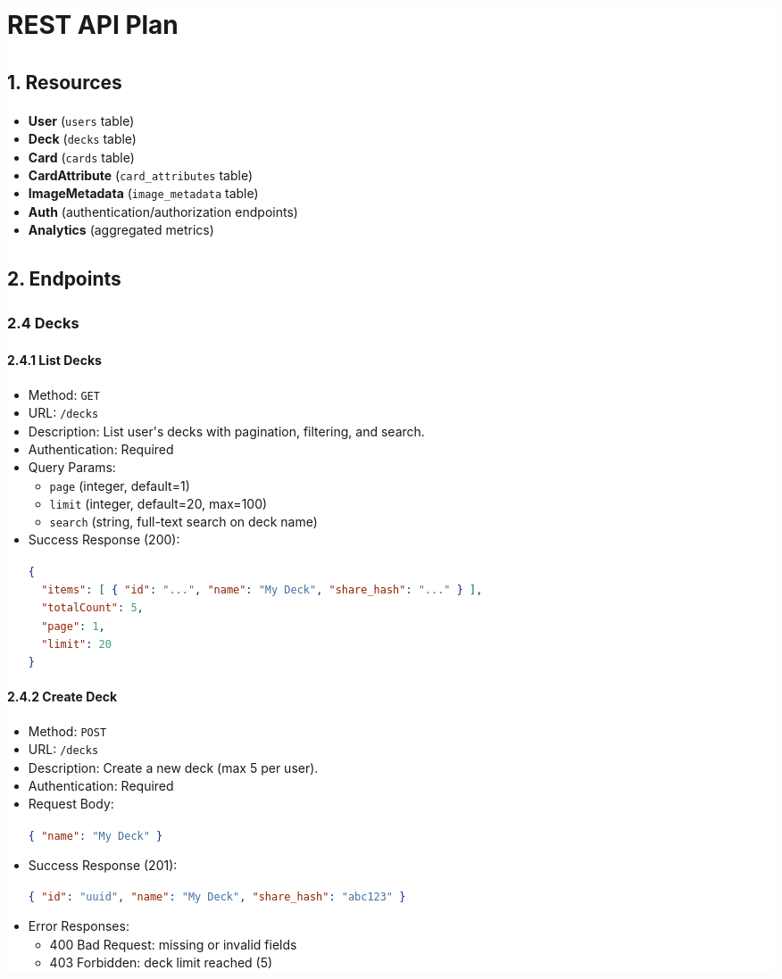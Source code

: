 # REST API Plan

## 1. Resources

- **User** (`users` table)
- **Deck** (`decks` table)
- **Card** (`cards` table)
- **CardAttribute** (`card_attributes` table)
- **ImageMetadata** (`image_metadata` table)
- **Auth** (authentication/authorization endpoints)
- **Analytics** (aggregated metrics)

## 2. Endpoints

### 2.4 Decks

#### 2.4.1 List Decks
- Method: `GET`
- URL: `/decks`
- Description: List user's decks with pagination, filtering, and search.
- Authentication: Required
- Query Params:
  - `page` (integer, default=1)
  - `limit` (integer, default=20, max=100)
  - `search` (string, full-text search on deck name)
- Success Response (200):
  ```json
  {
    "items": [ { "id": "...", "name": "My Deck", "share_hash": "..." } ],
    "totalCount": 5,
    "page": 1,
    "limit": 20
  }
  ```

#### 2.4.2 Create Deck
- Method: `POST`
- URL: `/decks`
- Description: Create a new deck (max 5 per user).
- Authentication: Required
- Request Body:
  ```json
  { "name": "My Deck" }
  ```
- Success Response (201):
  ```json
  { "id": "uuid", "name": "My Deck", "share_hash": "abc123" }
  ```
- Error Responses:
  - 400 Bad Request: missing or invalid fields
  - 403 Forbidden: deck limit reached (5)
